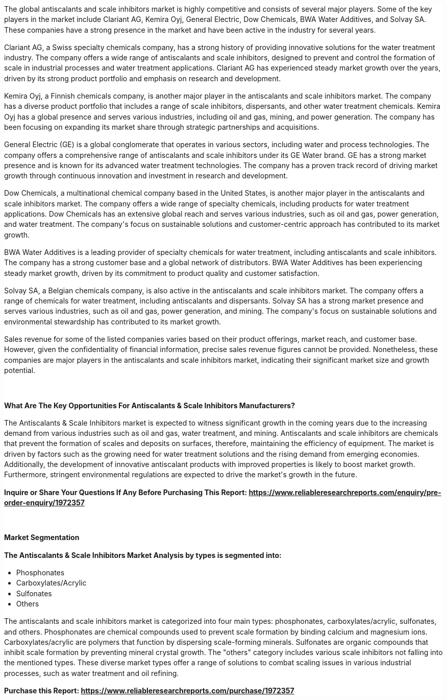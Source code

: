 <p><p>The global antiscalants and scale inhibitors market is highly competitive and consists of several major players. Some of the key players in the market include Clariant AG, Kemira Oyj, General Electric, Dow Chemicals, BWA Water Additives, and Solvay SA. These companies have a strong presence in the market and have been active in the industry for several years.</p><p>Clariant AG, a Swiss specialty chemicals company, has a strong history of providing innovative solutions for the water treatment industry. The company offers a wide range of antiscalants and scale inhibitors, designed to prevent and control the formation of scale in industrial processes and water treatment applications. Clariant AG has experienced steady market growth over the years, driven by its strong product portfolio and emphasis on research and development.</p><p>Kemira Oyj, a Finnish chemicals company, is another major player in the antiscalants and scale inhibitors market. The company has a diverse product portfolio that includes a range of scale inhibitors, dispersants, and other water treatment chemicals. Kemira Oyj has a global presence and serves various industries, including oil and gas, mining, and power generation. The company has been focusing on expanding its market share through strategic partnerships and acquisitions.</p><p>General Electric (GE) is a global conglomerate that operates in various sectors, including water and process technologies. The company offers a comprehensive range of antiscalants and scale inhibitors under its GE Water brand. GE has a strong market presence and is known for its advanced water treatment technologies. The company has a proven track record of driving market growth through continuous innovation and investment in research and development.</p><p>Dow Chemicals, a multinational chemical company based in the United States, is another major player in the antiscalants and scale inhibitors market. The company offers a wide range of specialty chemicals, including products for water treatment applications. Dow Chemicals has an extensive global reach and serves various industries, such as oil and gas, power generation, and water treatment. The company's focus on sustainable solutions and customer-centric approach has contributed to its market growth.</p><p>BWA Water Additives is a leading provider of specialty chemicals for water treatment, including antiscalants and scale inhibitors. The company has a strong customer base and a global network of distributors. BWA Water Additives has been experiencing steady market growth, driven by its commitment to product quality and customer satisfaction.</p><p>Solvay SA, a Belgian chemicals company, is also active in the antiscalants and scale inhibitors market. The company offers a range of chemicals for water treatment, including antiscalants and dispersants. Solvay SA has a strong market presence and serves various industries, such as oil and gas, power generation, and mining. The company's focus on sustainable solutions and environmental stewardship has contributed to its market growth.</p><p>Sales revenue for some of the listed companies varies based on their product offerings, market reach, and customer base. However, given the confidentiality of financial information, precise sales revenue figures cannot be provided. Nonetheless, these companies are major players in the antiscalants and scale inhibitors market, indicating their significant market size and growth potential.</p></p>
<p>&nbsp;</p>
<p><strong>What Are The Key Opportunities For Antiscalants & Scale Inhibitors Manufacturers?</strong></p>
<p><p>The Antiscalants & Scale Inhibitors market is expected to witness significant growth in the coming years due to the increasing demand from various industries such as oil and gas, water treatment, and mining. Antiscalants and scale inhibitors are chemicals that prevent the formation of scales and deposits on surfaces, therefore, maintaining the efficiency of equipment. The market is driven by factors such as the growing need for water treatment solutions and the rising demand from emerging economies. Additionally, the development of innovative antiscalant products with improved properties is likely to boost market growth. Furthermore, stringent environmental regulations are expected to drive the market's growth in the future.</p></p>
<p><strong>Inquire or Share Your Questions If Any Before Purchasing This Report: <a href="https://www.reliableresearchreports.com/enquiry/pre-order-enquiry/1972357">https://www.reliableresearchreports.com/enquiry/pre-order-enquiry/1972357</a></strong></p>
<p>&nbsp;</p>
<p><strong>Market Segmentation</strong></p>
<p><strong>The Antiscalants & Scale Inhibitors Market Analysis by types is segmented into:</strong></p>
<p><ul><li>Phosphonates</li><li>Carboxylates/Acrylic</li><li>Sulfonates</li><li>Others</li></ul></p>
<p><p>The antiscalants and scale inhibitors market is categorized into four main types: phosphonates, carboxylates/acrylic, sulfonates, and others. Phosphonates are chemical compounds used to prevent scale formation by binding calcium and magnesium ions. Carboxylates/acrylic are polymers that function by dispersing scale-forming minerals. Sulfonates are organic compounds that inhibit scale formation by preventing mineral crystal growth. The "others" category includes various scale inhibitors not falling into the mentioned types. These diverse market types offer a range of solutions to combat scaling issues in various industrial processes, such as water treatment and oil refining.</p></p>
<p><strong>Purchase this Report:&nbsp;<a href="https://www.reliableresearchreports.com/purchase/1972357">https://www.reliableresearchreports.com/purchase/1972357</a></strong></p>